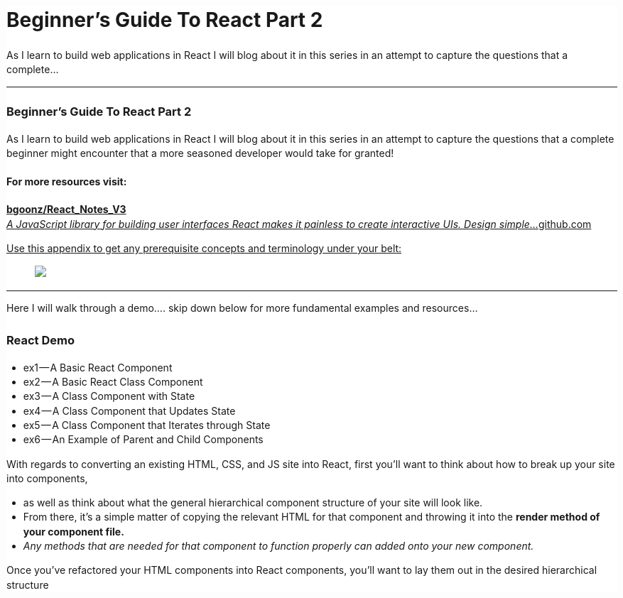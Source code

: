 Beginner’s Guide To React Part 2
================================

As I learn to build web applications in React I will blog about it in this series in an attempt to capture the questions that a complete…

------------------------------------------------------------------------

### Beginner’s Guide To React Part 2

As I learn to build web applications in React I will blog about it in this series in an attempt to capture the questions that a complete beginner might encounter that a more seasoned developer would take for granted!

#### For more resources visit:

<a href="https://github.com/bgoonz/React_Notes_V3" class="markup--anchor markup--mixtapeEmbed-anchor" title="https://github.com/bgoonz/React_Notes_V3"><strong>bgoonz/React_Notes_V3</strong><br />
<em>A JavaScript library for building user interfaces React makes it painless to create interactive UIs. Design simple…</em>github.com</a><a href="https://github.com/bgoonz/React_Notes_V3" class="js-mixtapeImage mixtapeImage u-ignoreBlock"></a>

<a href="https://gist.github.com/bgoonz/e07d9e7917ae9e98807358d1e7cc4a67" class="markup--anchor markup--p-anchor">Use this appendix to get any prerequisite concepts and terminology under your belt:</a>

<figure><img src="https://cdn-images-1.medium.com/max/800/0*bZjlAJDEmP6yfpKI.gif" class="graf-image" /></figure>

------------------------------------------------------------------------

<span class="graf-dropCap">H</span>ere I will walk through a demo…. skip down below for more fundamental examples and resources…

### React Demo

-   <span id="91c8">ex1 — A Basic React Component</span>
-   <span id="78f6">ex2 — A Basic React Class Component</span>
-   <span id="1e73">ex3 — A Class Component with State</span>
-   <span id="ba57">ex4 — A Class Component that Updates State</span>
-   <span id="203a">ex5 — A Class Component that Iterates through State</span>
-   <span id="8087">ex6 — An Example of Parent and Child Components</span>

With regards to converting an existing HTML, CSS, and JS site into React, first you’ll want to think about how to break up your site into components,

-   <span id="694c">as well as think about what the general hierarchical component structure of your site will look like.</span>
-   <span id="fdf0">From there, it’s a simple matter of copying the relevant HTML for that component and throwing it into the **render method of your component file.**</span>
-   <span id="ec78">*Any methods that are needed for that component to function properly can added onto your new component.*</span>

Once you’ve refactored your HTML components into React components, you’ll want to lay them out in the desired hierarchical structure
